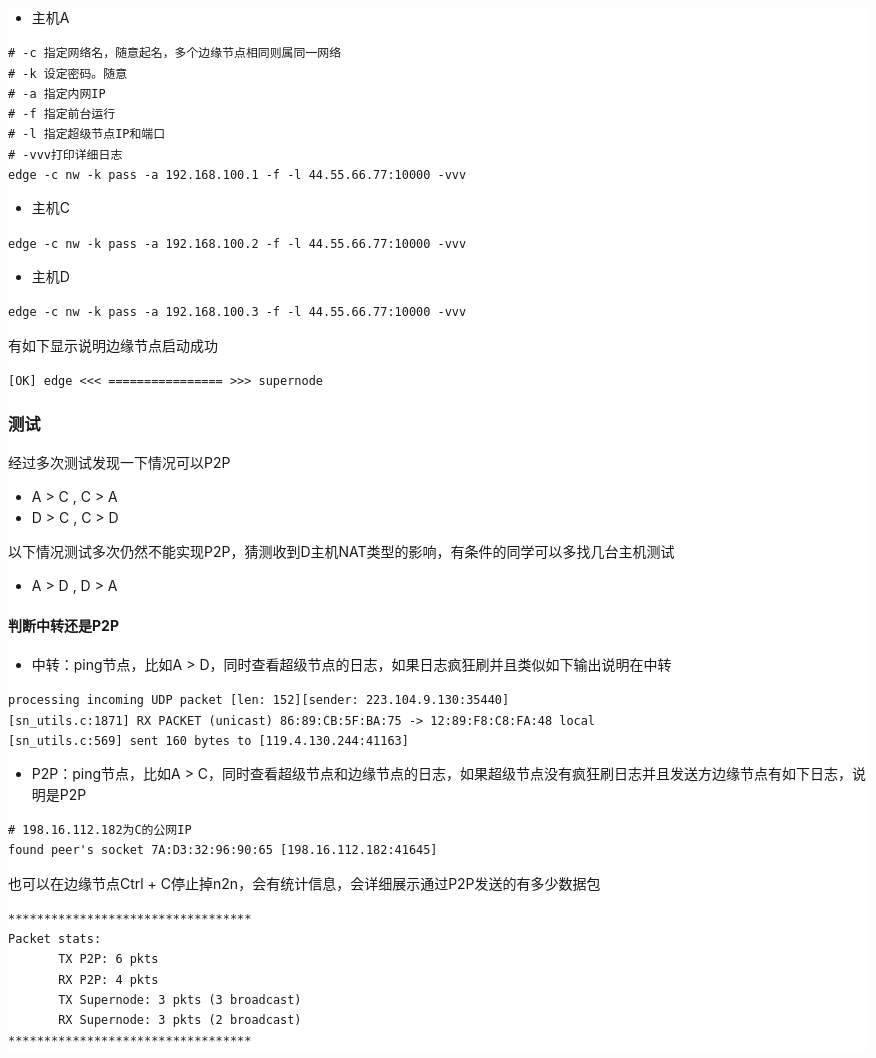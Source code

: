 - 主机A

```shell
# -c 指定网络名，随意起名，多个边缘节点相同则属同一网络
# -k 设定密码。随意
# -a 指定内网IP
# -f 指定前台运行
# -l 指定超级节点IP和端口
# -vvv打印详细日志
edge -c nw -k pass -a 192.168.100.1 -f -l 44.55.66.77:10000 -vvv
```

- 主机C

```shell
edge -c nw -k pass -a 192.168.100.2 -f -l 44.55.66.77:10000 -vvv
```

- 主机D

```shell
edge -c nw -k pass -a 192.168.100.3 -f -l 44.55.66.77:10000 -vvv
```

有如下显示说明边缘节点启动成功

```
[OK] edge <<< ================ >>> supernode
```

### 测试

经过多次测试发现一下情况可以P2P

- A > C , C > A
- D > C , C > D

以下情况测试多次仍然不能实现P2P，猜测收到D主机NAT类型的影响，有条件的同学可以多找几台主机测试

- A > D , D > A

#### 判断中转还是P2P

- 中转：ping节点，比如A > D，同时查看超级节点的日志，如果日志疯狂刷并且类似如下输出说明在中转

```properties
processing incoming UDP packet [len: 152][sender: 223.104.9.130:35440]
[sn_utils.c:1871] RX PACKET (unicast) 86:89:CB:5F:BA:75 -> 12:89:F8:C8:FA:48 local
[sn_utils.c:569] sent 160 bytes to [119.4.130.244:41163]
```

- P2P：ping节点，比如A > C，同时查看超级节点和边缘节点的日志，如果超级节点没有疯狂刷日志并且发送方边缘节点有如下日志，说明是P2P

```properties
# 198.16.112.182为C的公网IP
found peer's socket 7A:D3:32:96:90:65 [198.16.112.182:41645]
```

也可以在边缘节点Ctrl + C停止掉n2n，会有统计信息，会详细展示通过P2P发送的有多少数据包

```
**********************************
Packet stats:
       TX P2P: 6 pkts
       RX P2P: 4 pkts
       TX Supernode: 3 pkts (3 broadcast)
       RX Supernode: 3 pkts (2 broadcast)
**********************************
```

